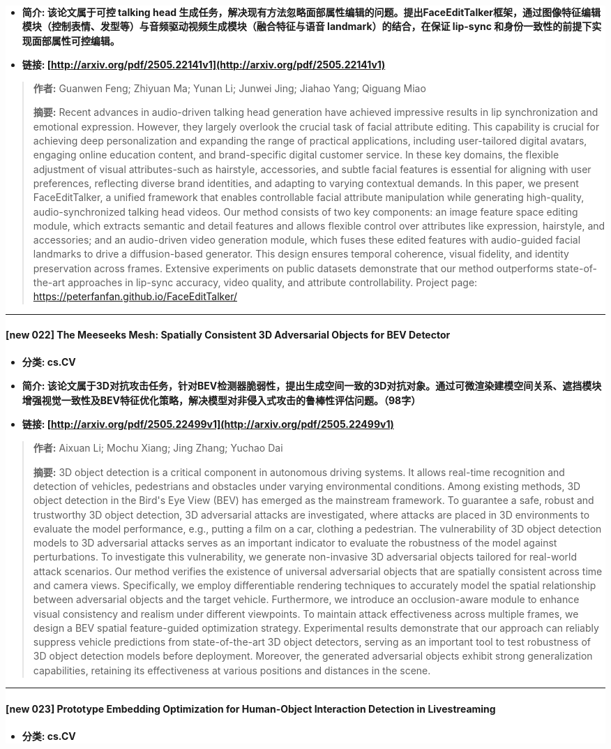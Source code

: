- **简介: 该论文属于可控 talking head 生成任务，解决现有方法忽略面部属性编辑的问题。提出FaceEditTalker框架，通过图像特征编辑模块（控制表情、发型等）与音频驱动视频生成模块（融合特征与语音 landmark）的结合，在保证 lip-sync 和身份一致性的前提下实现面部属性可控编辑。**

- **链接: [http://arxiv.org/pdf/2505.22141v1](http://arxiv.org/pdf/2505.22141v1)**

> **作者:** Guanwen Feng; Zhiyuan Ma; Yunan Li; Junwei Jing; Jiahao Yang; Qiguang Miao
>
> **摘要:** Recent advances in audio-driven talking head generation have achieved impressive results in lip synchronization and emotional expression. However, they largely overlook the crucial task of facial attribute editing. This capability is crucial for achieving deep personalization and expanding the range of practical applications, including user-tailored digital avatars, engaging online education content, and brand-specific digital customer service. In these key domains, the flexible adjustment of visual attributes-such as hairstyle, accessories, and subtle facial features is essential for aligning with user preferences, reflecting diverse brand identities, and adapting to varying contextual demands. In this paper, we present FaceEditTalker, a unified framework that enables controllable facial attribute manipulation while generating high-quality, audio-synchronized talking head videos. Our method consists of two key components: an image feature space editing module, which extracts semantic and detail features and allows flexible control over attributes like expression, hairstyle, and accessories; and an audio-driven video generation module, which fuses these edited features with audio-guided facial landmarks to drive a diffusion-based generator. This design ensures temporal coherence, visual fidelity, and identity preservation across frames. Extensive experiments on public datasets demonstrate that our method outperforms state-of-the-art approaches in lip-sync accuracy, video quality, and attribute controllability. Project page: https://peterfanfan.github.io/FaceEditTalker/
>
---
#### [new 022] The Meeseeks Mesh: Spatially Consistent 3D Adversarial Objects for BEV Detector
- **分类: cs.CV**

- **简介: 该论文属于3D对抗攻击任务，针对BEV检测器脆弱性，提出生成空间一致的3D对抗对象。通过可微渲染建模空间关系、遮挡模块增强视觉一致性及BEV特征优化策略，解决模型对非侵入式攻击的鲁棒性评估问题。（98字）**

- **链接: [http://arxiv.org/pdf/2505.22499v1](http://arxiv.org/pdf/2505.22499v1)**

> **作者:** Aixuan Li; Mochu Xiang; Jing Zhang; Yuchao Dai
>
> **摘要:** 3D object detection is a critical component in autonomous driving systems. It allows real-time recognition and detection of vehicles, pedestrians and obstacles under varying environmental conditions. Among existing methods, 3D object detection in the Bird's Eye View (BEV) has emerged as the mainstream framework. To guarantee a safe, robust and trustworthy 3D object detection, 3D adversarial attacks are investigated, where attacks are placed in 3D environments to evaluate the model performance, e.g., putting a film on a car, clothing a pedestrian. The vulnerability of 3D object detection models to 3D adversarial attacks serves as an important indicator to evaluate the robustness of the model against perturbations. To investigate this vulnerability, we generate non-invasive 3D adversarial objects tailored for real-world attack scenarios. Our method verifies the existence of universal adversarial objects that are spatially consistent across time and camera views. Specifically, we employ differentiable rendering techniques to accurately model the spatial relationship between adversarial objects and the target vehicle. Furthermore, we introduce an occlusion-aware module to enhance visual consistency and realism under different viewpoints. To maintain attack effectiveness across multiple frames, we design a BEV spatial feature-guided optimization strategy. Experimental results demonstrate that our approach can reliably suppress vehicle predictions from state-of-the-art 3D object detectors, serving as an important tool to test robustness of 3D object detection models before deployment. Moreover, the generated adversarial objects exhibit strong generalization capabilities, retaining its effectiveness at various positions and distances in the scene.
>
---
#### [new 023] Prototype Embedding Optimization for Human-Object Interaction Detection in Livestreaming
- **分类: cs.CV**
